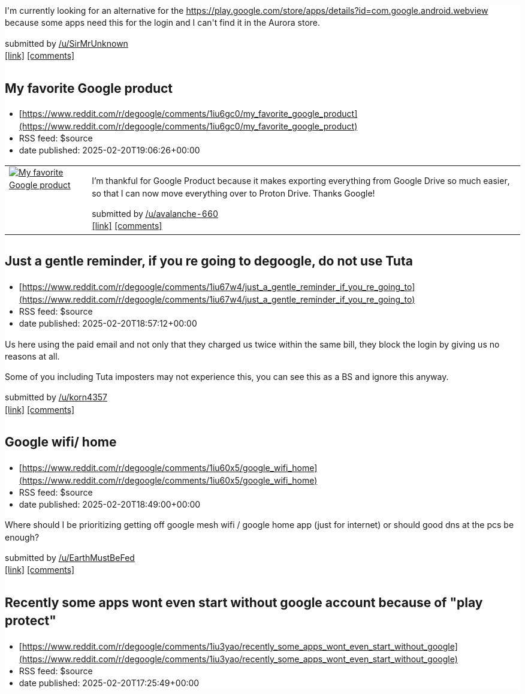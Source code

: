 <div class="md"><p>I&#39;m currently looking for an alternative for the <a href="https://play.google.com/store/apps/details?id=com.google.android.webview">https://play.google.com/store/apps/details?id=com.google.android.webview</a> because some apps need this for the login and I can&#39;t find it in the Aurora store.</p> </div> &#32; submitted by &#32; <a href="https://www.reddit.com/user/SirMrUnknown"> /u/SirMrUnknown </a> <br/> <span><a href="https://www.reddit.com/r/degoogle/comments/1iu700o/im_looking_for_a_working_alternative_for_android/">[link]</a></span> &#32; <span><a href="https://www.reddit.com/r/degoogle/comments/1iu700o/im_looking_for_a_working_alternative_for_android/">[comments]</a></span>

## My favorite Google product
 - [https://www.reddit.com/r/degoogle/comments/1iu6gc0/my_favorite_google_product](https://www.reddit.com/r/degoogle/comments/1iu6gc0/my_favorite_google_product)
 - RSS feed: $source
 - date published: 2025-02-20T19:06:26+00:00

<table> <tr><td> <a href="https://www.reddit.com/r/degoogle/comments/1iu6gc0/my_favorite_google_product/"> <img src="https://preview.redd.it/03ck8ucfecke1.jpeg?width=640&amp;crop=smart&amp;auto=webp&amp;s=08525a60da022a704646f024d14fe0e123aa4410" alt="My favorite Google product" title="My favorite Google product" /> </a> </td><td> <div class="md"><p>I’m thankful for Google Product because it makes exporting everything from Google Drive so much easier, so that I can now move everything over to Proton Drive. Thanks Google!</p> </div> &#32; submitted by &#32; <a href="https://www.reddit.com/user/avalanche-660"> /u/avalanche-660 </a> <br/> <span><a href="https://i.redd.it/03ck8ucfecke1.jpeg">[link]</a></span> &#32; <span><a href="https://www.reddit.com/r/degoogle/comments/1iu6gc0/my_favorite_google_product/">[comments]</a></span> </td></tr></table>

## Just a gentle reminder, if you re going to degoogle, do not use Tuta
 - [https://www.reddit.com/r/degoogle/comments/1iu67w4/just_a_gentle_reminder_if_you_re_going_to](https://www.reddit.com/r/degoogle/comments/1iu67w4/just_a_gentle_reminder_if_you_re_going_to)
 - RSS feed: $source
 - date published: 2025-02-20T18:57:12+00:00

<div class="md"><p>Us here using the paid email and not only that they charged us twice within the same bill, they block the login by giving us no reasons at all.</p> <p>Some of you including Tuta imposters may not experience this, you can see this as a BS and ignore this anyway.</p> </div> &#32; submitted by &#32; <a href="https://www.reddit.com/user/korn4357"> /u/korn4357 </a> <br/> <span><a href="https://www.reddit.com/r/degoogle/comments/1iu67w4/just_a_gentle_reminder_if_you_re_going_to/">[link]</a></span> &#32; <span><a href="https://www.reddit.com/r/degoogle/comments/1iu67w4/just_a_gentle_reminder_if_you_re_going_to/">[comments]</a></span>

## Google wifi/ home
 - [https://www.reddit.com/r/degoogle/comments/1iu60x5/google_wifi_home](https://www.reddit.com/r/degoogle/comments/1iu60x5/google_wifi_home)
 - RSS feed: $source
 - date published: 2025-02-20T18:49:00+00:00

<div class="md"><p>Where should I be prioritizing getting off google mesh wifi / google home app (just for internet) or should good dns at the pcs be enough? </p> </div> &#32; submitted by &#32; <a href="https://www.reddit.com/user/EarthMustBeFed"> /u/EarthMustBeFed </a> <br/> <span><a href="https://www.reddit.com/r/degoogle/comments/1iu60x5/google_wifi_home/">[link]</a></span> &#32; <span><a href="https://www.reddit.com/r/degoogle/comments/1iu60x5/google_wifi_home/">[comments]</a></span>

## Recently some apps wont even start without google account because of "play protect"
 - [https://www.reddit.com/r/degoogle/comments/1iu3yao/recently_some_apps_wont_even_start_without_google](https://www.reddit.com/r/degoogle/comments/1iu3yao/recently_some_apps_wont_even_start_without_google)
 - RSS feed: $source
 - date published: 2025-02-20T17:25:49+00:00
